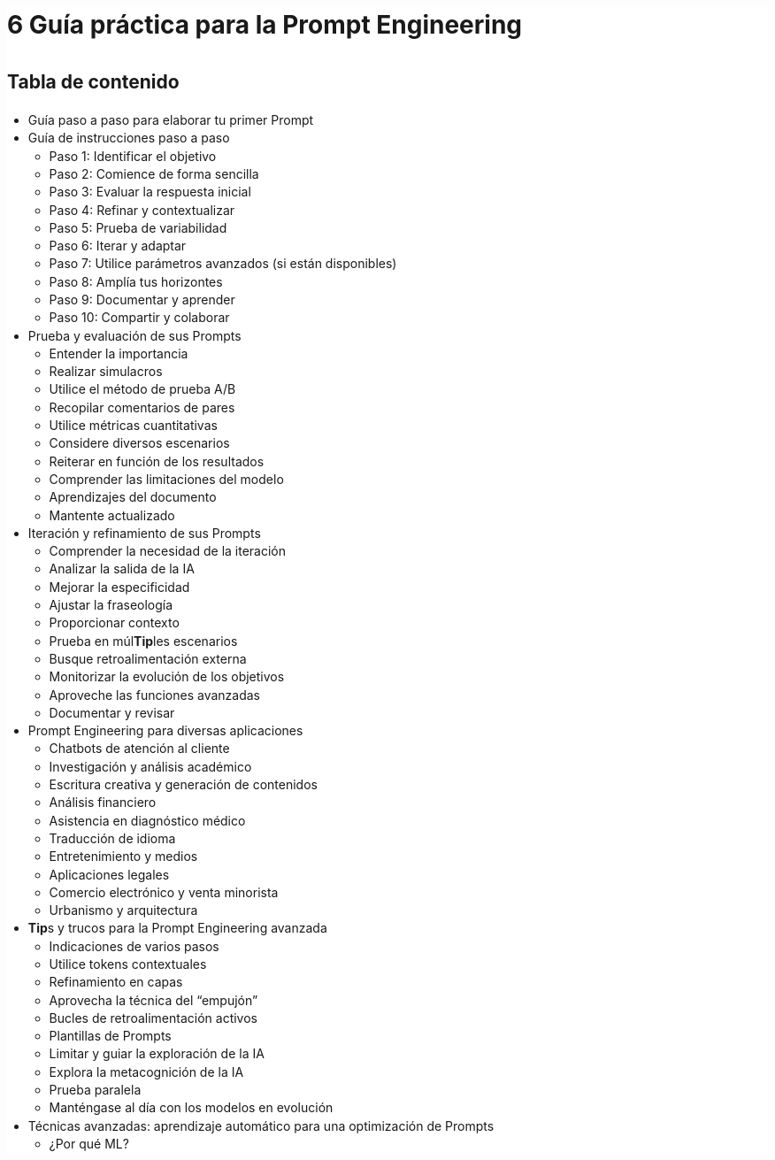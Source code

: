 # 6 Guía práctica para la Prompt Engineering

## Tabla de contenido

* Guía paso a paso para elaborar tu primer Prompt
* Guía de instrucciones paso a paso
   * Paso 1: Identificar el objetivo
   * Paso 2: Comience de forma sencilla
   * Paso 3: Evaluar la respuesta inicial
   * Paso 4: Refinar y contextualizar
   * Paso 5: Prueba de variabilidad
   * Paso 6: Iterar y adaptar
   * Paso 7: Utilice parámetros avanzados (si están disponibles)
   * Paso 8: Amplía tus horizontes
   * Paso 9: Documentar y aprender
   * Paso 10: Compartir y colaborar
* Prueba y evaluación de sus Prompts
   * Entender la importancia
   * Realizar simulacros
   * Utilice el método de prueba A/B
   * Recopilar comentarios de pares
   * Utilice métricas cuantitativas
   * Considere diversos escenarios
   * Reiterar en función de los resultados
   * Comprender las limitaciones del modelo
   * Aprendizajes del documento
   * Mantente actualizado
* Iteración y refinamiento de sus Prompts
   * Comprender la necesidad de la iteración
   * Analizar la salida de la IA
   * Mejorar la especificidad
   * Ajustar la fraseología
   * Proporcionar contexto
   * Prueba en múl**Tip**les escenarios
   * Busque retroalimentación externa
   * Monitorizar la evolución de los objetivos
   * Aproveche las funciones avanzadas
   * Documentar y revisar
* Prompt Engineering para diversas aplicaciones
   * Chatbots de atención al cliente
   * Investigación y análisis académico
   * Escritura creativa y generación de contenidos
   * Análisis financiero
   * Asistencia en diagnóstico médico
   * Traducción de idioma
   * Entretenimiento y medios
   * Aplicaciones legales
   * Comercio electrónico y venta minorista
   * Urbanismo y arquitectura
* **Tip**s y trucos para la Prompt Engineering avanzada
   * Indicaciones de varios pasos
   * Utilice tokens contextuales
   * Refinamiento en capas
   * Aprovecha la técnica del “empujón”
   * Bucles de retroalimentación activos
   * Plantillas de Prompts
   * Limitar y guiar la exploración de la IA
   * Explora la metacognición de la IA
   * Prueba paralela
   * Manténgase al día con los modelos en evolución
* Técnicas avanzadas: aprendizaje automático para una optimización de Prompts
   * ¿Por qué ML?
